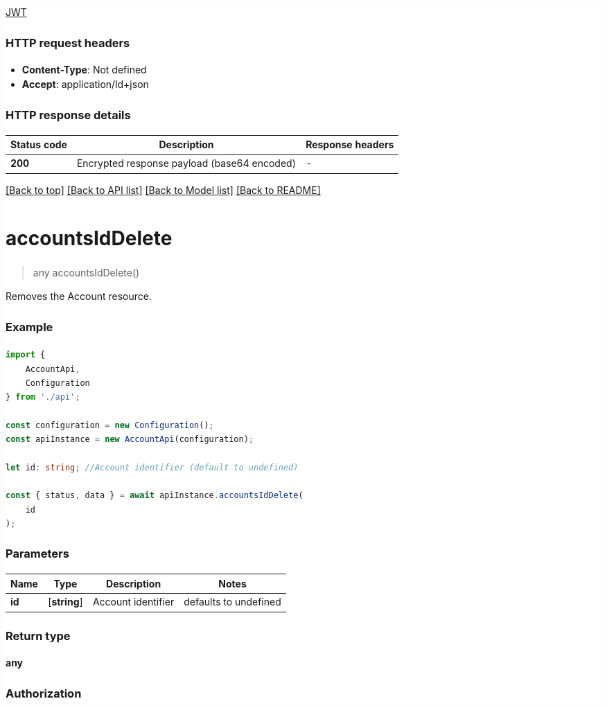 [JWT](../README.md#JWT)

### HTTP request headers

 - **Content-Type**: Not defined
 - **Accept**: application/ld+json


### HTTP response details
| Status code | Description | Response headers |
|-------------|-------------|------------------|
|**200** | Encrypted response payload (base64 encoded) |  -  |

[[Back to top]](#) [[Back to API list]](../README.md#documentation-for-api-endpoints) [[Back to Model list]](../README.md#documentation-for-models) [[Back to README]](../README.md)

# **accountsIdDelete**
> any accountsIdDelete()

Removes the Account resource.

### Example

```typescript
import {
    AccountApi,
    Configuration
} from './api';

const configuration = new Configuration();
const apiInstance = new AccountApi(configuration);

let id: string; //Account identifier (default to undefined)

const { status, data } = await apiInstance.accountsIdDelete(
    id
);
```

### Parameters

|Name | Type | Description  | Notes|
|------------- | ------------- | ------------- | -------------|
| **id** | [**string**] | Account identifier | defaults to undefined|


### Return type

**any**

### Authorization
